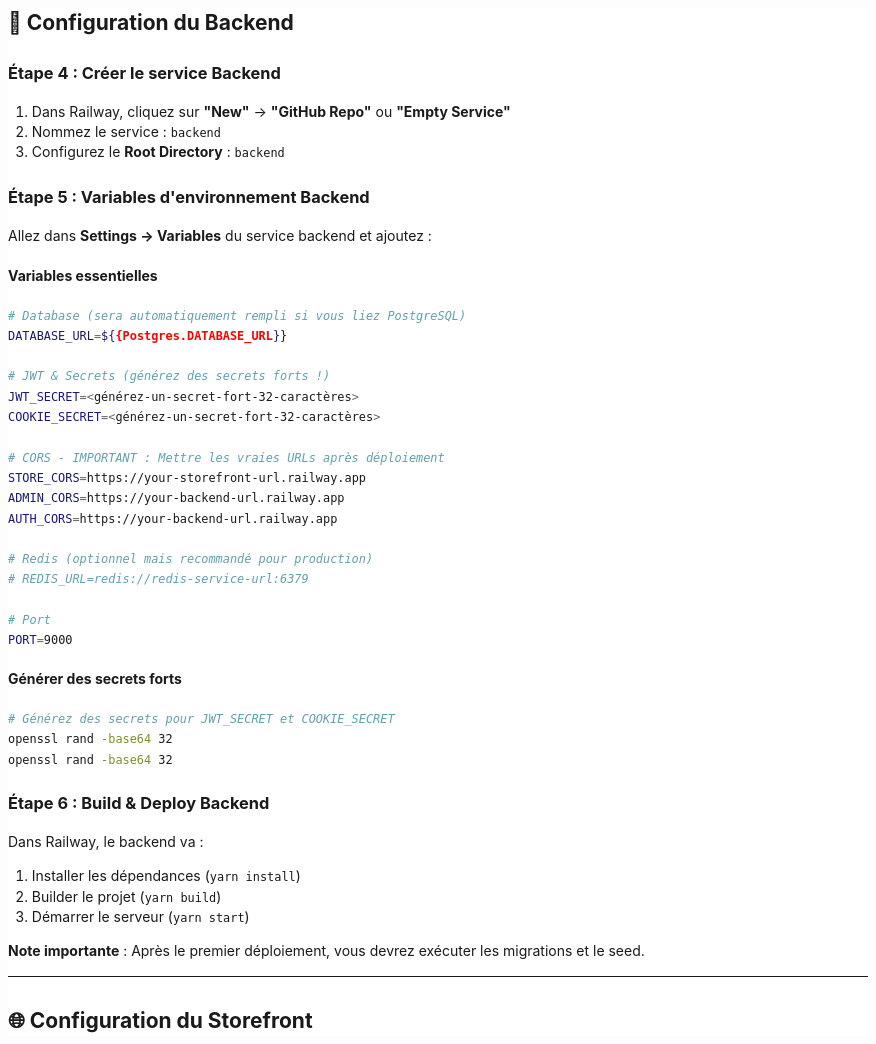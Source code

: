 ## 🔧 Configuration du Backend

### **Étape 4 : Créer le service Backend**

1. Dans Railway, cliquez sur **"New"** → **"GitHub Repo"** ou **"Empty Service"**
2. Nommez le service : `backend`
3. Configurez le **Root Directory** : `backend`

### **Étape 5 : Variables d'environnement Backend**

Allez dans **Settings → Variables** du service backend et ajoutez :

#### Variables essentielles

```bash
# Database (sera automatiquement rempli si vous liez PostgreSQL)
DATABASE_URL=${{Postgres.DATABASE_URL}}

# JWT & Secrets (générez des secrets forts !)
JWT_SECRET=<générez-un-secret-fort-32-caractères>
COOKIE_SECRET=<générez-un-secret-fort-32-caractères>

# CORS - IMPORTANT : Mettre les vraies URLs après déploiement
STORE_CORS=https://your-storefront-url.railway.app
ADMIN_CORS=https://your-backend-url.railway.app
AUTH_CORS=https://your-backend-url.railway.app

# Redis (optionnel mais recommandé pour production)
# REDIS_URL=redis://redis-service-url:6379

# Port
PORT=9000
```

#### Générer des secrets forts

```bash
# Générez des secrets pour JWT_SECRET et COOKIE_SECRET
openssl rand -base64 32
openssl rand -base64 32
```

### **Étape 6 : Build & Deploy Backend**

Dans Railway, le backend va :
1. Installer les dépendances (`yarn install`)
2. Builder le projet (`yarn build`)
3. Démarrer le serveur (`yarn start`)

**Note importante** : Après le premier déploiement, vous devrez exécuter les migrations et le seed.

---

## 🌐 Configuration du Storefront
